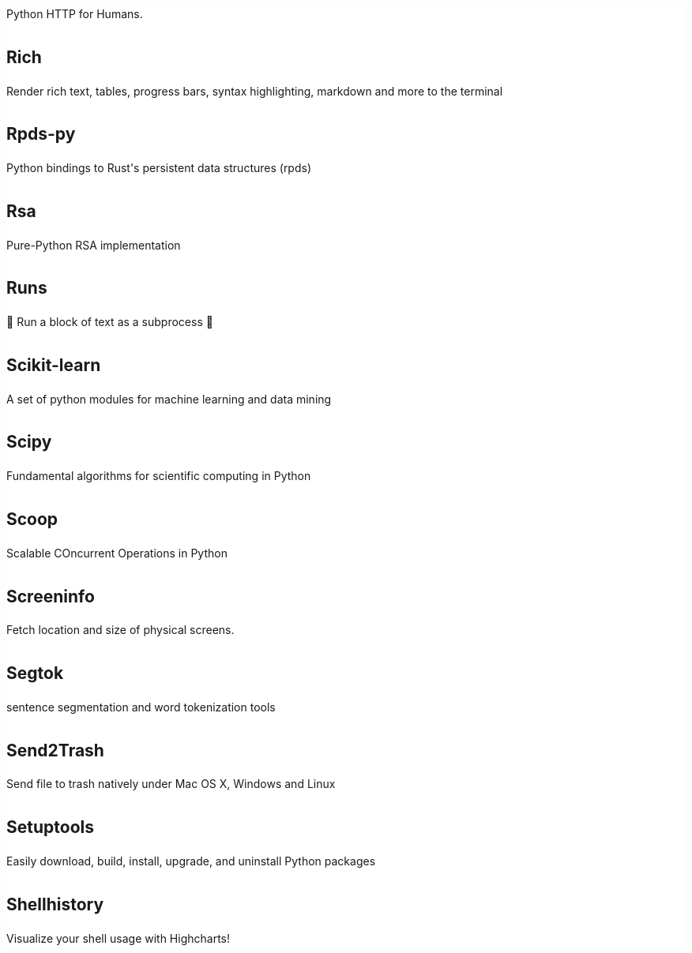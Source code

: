 Python HTTP for Humans.

## Rich

Render rich text, tables, progress bars, syntax highlighting, markdown and more to the terminal

## Rpds-py

Python bindings to Rust's persistent data structures (rpds)

## Rsa

Pure-Python RSA implementation

## Runs

🏃 Run a block of text as a subprocess 🏃

## Scikit-learn

A set of python modules for machine learning and data mining

## Scipy

Fundamental algorithms for scientific computing in Python

## Scoop

Scalable COncurrent Operations in Python

## Screeninfo

Fetch location and size of physical screens.

## Segtok

sentence segmentation and word tokenization tools

## Send2Trash

Send file to trash natively under Mac OS X, Windows and Linux

## Setuptools

Easily download, build, install, upgrade, and uninstall Python packages

## Shellhistory

 Visualize your shell usage with Highcharts!
